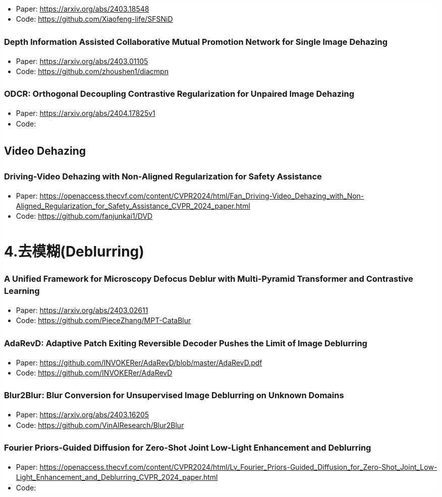 - Paper: https://arxiv.org/abs/2403.18548
- Code: https://github.com/Xiaofeng-life/SFSNiD

### Depth Information Assisted Collaborative Mutual Promotion Network for Single Image Dehazing

- Paper: https://arxiv.org/abs/2403.01105
- Code: https://github.com/zhoushen1/diacmpn

### ODCR: Orthogonal Decoupling Contrastive Regularization for Unpaired Image Dehazing

- Paper: https://arxiv.org/abs/2404.17825v1
- Code:

## Video Dehazing

### Driving-Video Dehazing with Non-Aligned Regularization for Safety Assistance

- Paper: https://openaccess.thecvf.com/content/CVPR2024/html/Fan_Driving-Video_Dehazing_with_Non-Aligned_Regularization_for_Safety_Assistance_CVPR_2024_paper.html
- Code: https://github.com/fanjunkai1/DVD
  
<a name="4.去模糊"></a>

# 4.去模糊(Deblurring)

### A Unified Framework for Microscopy Defocus Deblur with Multi-Pyramid Transformer and Contrastive Learning

- Paper: https://arxiv.org/abs/2403.02611
- Code: https://github.com/PieceZhang/MPT-CataBlur

### AdaRevD: Adaptive Patch Exiting Reversible Decoder Pushes the Limit of Image Deblurring

- Paper: https://github.com/INVOKERer/AdaRevD/blob/master/AdaRevD.pdf
- Code: https://github.com/INVOKERer/AdaRevD

### Blur2Blur: Blur Conversion for Unsupervised Image Deblurring on Unknown Domains

- Paper: https://arxiv.org/abs/2403.16205
- Code: https://github.com/VinAIResearch/Blur2Blur

### Fourier Priors-Guided Diffusion for Zero-Shot Joint Low-Light Enhancement and Deblurring

- Paper: https://openaccess.thecvf.com/content/CVPR2024/html/Lv_Fourier_Priors-Guided_Diffusion_for_Zero-Shot_Joint_Low-Light_Enhancement_and_Deblurring_CVPR_2024_paper.html
- Code:
  